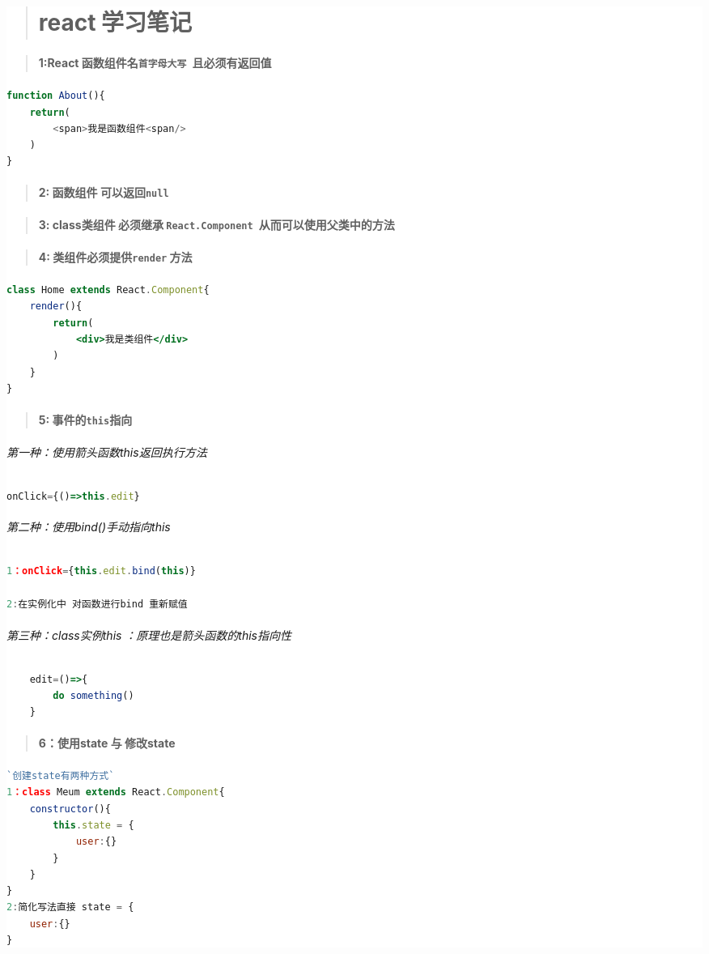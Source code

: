 > # react 学习笔记

>  #### 1:React 函数组件名`首字母大写 `且必须有返回值

```javascript
function About(){
    return(
    	<span>我是函数组件<span/>
    )
}
```

> ####   2: 函数组件 可以返回`null`

> #### 3: class类组件 必须继承 `React.Component `从而可以使用父类中的方法

> #### 4: 类组件必须提供`render` 方法

```jsx
class Home extends React.Component{
    render(){
        return(
            <div>我是类组件</div>
        )
    }
}
```

> #### 5: 事件的`this`指向

###### 	   第一种：使用箭头函数this返回执行方法

```javascript
onClick={()=>this.edit}
```

###### 	第二种：使用bind()手动指向this

```javascript
1：onClick={this.edit.bind(this)}

2:在实例化中 对函数进行bind 重新赋值 
```

###### 	第三种：class实例this ：原理也是箭头函数的this指向性

```javascript
    edit=()=>{
        do something()
    }
```

> #### 6：使用state 与 修改state

```javascript
`创建state有两种方式`
1：class Meum extends React.Component{
    constructor(){
        this.state = {
            user:{}
        }
    }
}
2:简化写法直接 state = {
    user:{}
}
```
